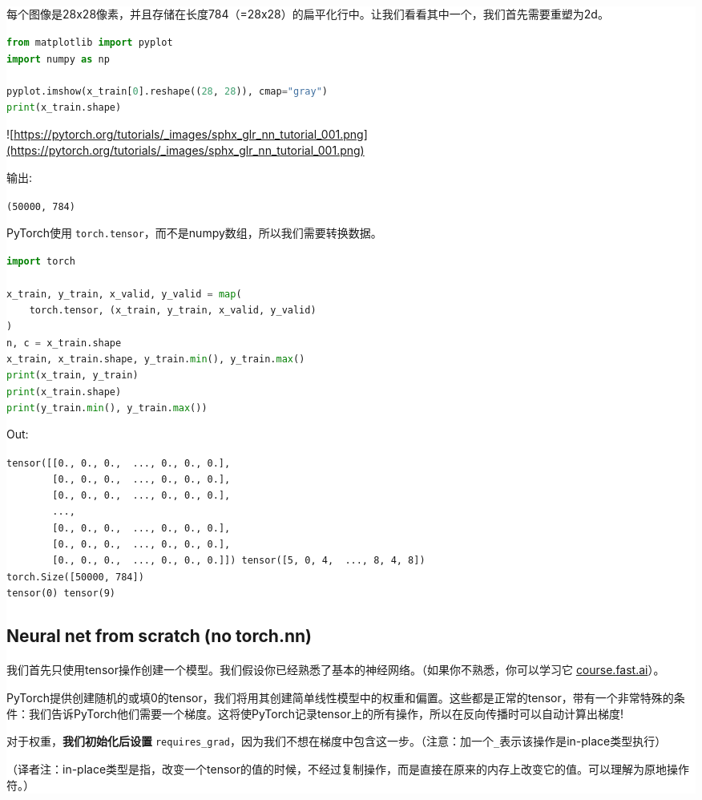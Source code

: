每个图像是28x28像素，并且存储在长度784（=28x28）的扁平化行中。让我们看看其中一个，我们首先需要重塑为2d。

```python
from matplotlib import pyplot
import numpy as np

pyplot.imshow(x_train[0].reshape((28, 28)), cmap="gray")
print(x_train.shape)
```

![https://pytorch.org/tutorials/_images/sphx_glr_nn_tutorial_001.png](https://pytorch.org/tutorials/_images/sphx_glr_nn_tutorial_001.png)

输出:

```
(50000, 784)
```

PyTorch使用 `torch.tensor`，而不是numpy数组，所以我们需要转换数据。

```python
import torch

x_train, y_train, x_valid, y_valid = map(
    torch.tensor, (x_train, y_train, x_valid, y_valid)
)
n, c = x_train.shape
x_train, x_train.shape, y_train.min(), y_train.max()
print(x_train, y_train)
print(x_train.shape)
print(y_train.min(), y_train.max())
```

Out:

```
tensor([[0., 0., 0.,  ..., 0., 0., 0.],
        [0., 0., 0.,  ..., 0., 0., 0.],
        [0., 0., 0.,  ..., 0., 0., 0.],
        ...,
        [0., 0., 0.,  ..., 0., 0., 0.],
        [0., 0., 0.,  ..., 0., 0., 0.],
        [0., 0., 0.,  ..., 0., 0., 0.]]) tensor([5, 0, 4,  ..., 8, 4, 8])
torch.Size([50000, 784])
tensor(0) tensor(9)
```

## Neural net from scratch (no torch.nn)

我们首先只使用tensor操作创建一个模型。我们假设你已经熟悉了基本的神经网络。（如果你不熟悉，你可以学习它 [course.fast.ai](https://course.fast.ai/)）。

PyTorch提供创建随机的或填0的tensor，我们将用其创建简单线性模型中的权重和偏置。这些都是正常的tensor，带有一个非常特殊的条件：我们告诉PyTorch他们需要一个梯度。这将使PyTorch记录tensor上的所有操作，所以在反向传播时可以自动计算出梯度!

对于权重，**我们初始化后设置** `requires_grad`，因为我们不想在梯度中包含这一步。（注意：加一个`_`表示该操作是in-place类型执行）

（译者注：in-place类型是指，改变一个tensor的值的时候，不经过复制操作，而是直接在原来的内存上改变它的值。可以理解为原地操作符。）
